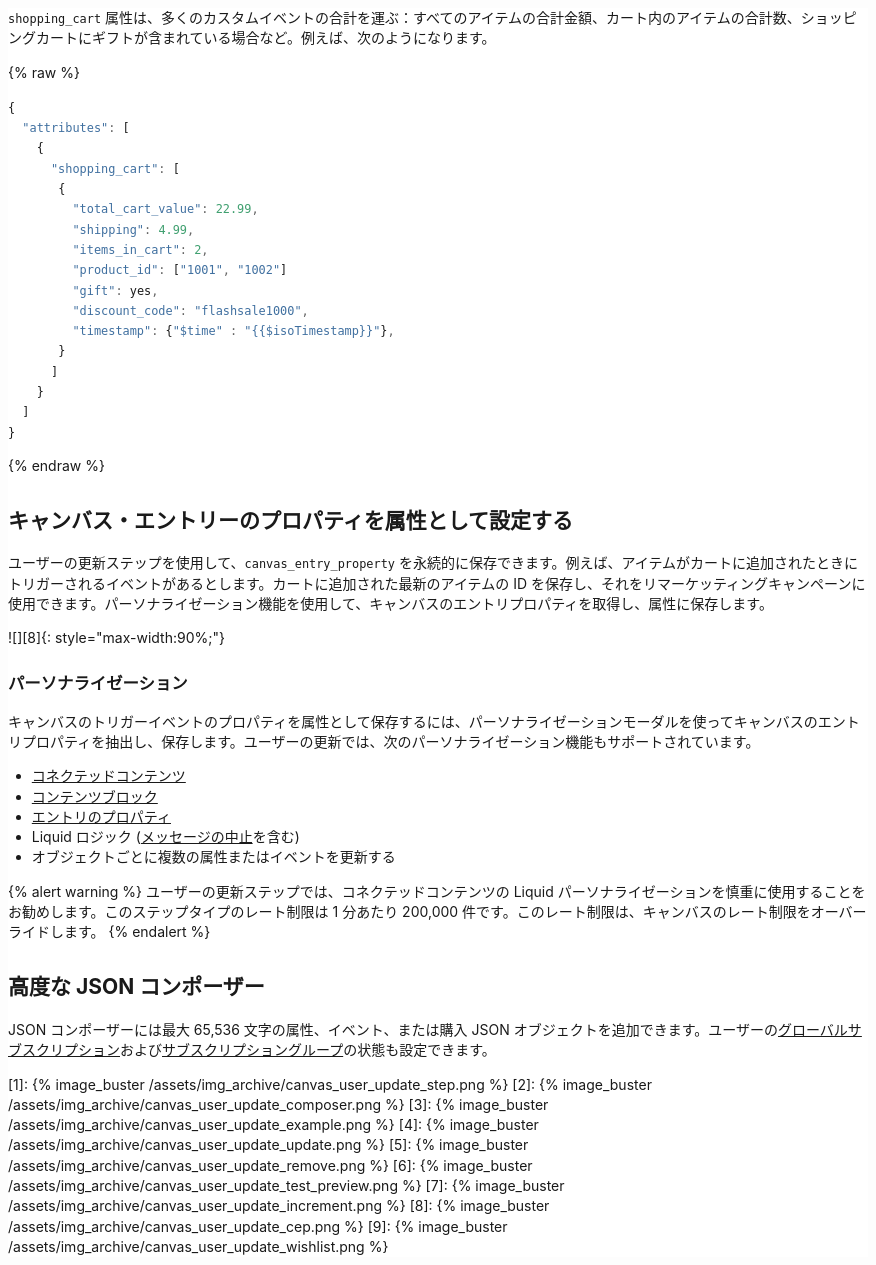 `shopping_cart` 属性は、多くのカスタムイベントの合計を運ぶ：すべてのアイテムの合計金額、カート内のアイテムの合計数、ショッピングカートにギフトが含まれている場合など。例えば、次のようになります。

{% raw %}
```javascript
{
  "attributes": [
    {
      "shopping_cart": [
       {
         "total_cart_value": 22.99,
         "shipping": 4.99,
         "items_in_cart": 2,
         "product_id": ["1001", "1002"]
         "gift": yes,
         "discount_code": "flashsale1000",
         "timestamp": {"$time" : "{{$isoTimestamp}}"},
       }
      ]
    }
  ]
}
```
{% endraw %}

## キャンバス・エントリーのプロパティを属性として設定する

ユーザーの更新ステップを使用して、`canvas_entry_property` を永続的に保存できます。例えば、アイテムがカートに追加されたときにトリガーされるイベントがあるとします。カートに追加された最新のアイテムの ID を保存し、それをリマーケッティングキャンペーンに使用できます。パーソナライゼーション機能を使用して、キャンバスのエントリプロパティを取得し、属性に保存します。

![][8]{: style="max-width:90%;"}

### パーソナライゼーション

キャンバスのトリガーイベントのプロパティを属性として保存するには、パーソナライゼーションモーダルを使ってキャンバスのエントリプロパティを抽出し、保存します。ユーザーの更新では、次のパーソナライゼーション機能もサポートされています。 
* [コネクテッドコンテンツ]({{site.baseurl}}/user_guide/personalization_and_dynamic_content/connected_content/) 
* [コンテンツブロック]({{site.baseurl}}/user_guide/engagement_tools/templates_and_media/content_blocks/)
* [エントリのプロパティ]({{site.baseurl}}/user_guide/engagement_tools/canvas/create_a_canvas/canvas_entry_properties_event_properties/canvas_persistent_entry_properties/)
* Liquid ロジック ([メッセージの中止]({{site.baseurl}}/user_guide/personalization_and_dynamic_content/liquid/aborting_messages/)を含む)
* オブジェクトごとに複数の属性またはイベントを更新する

{% alert warning %}
ユーザーの更新ステップでは、コネクテッドコンテンツの Liquid パーソナライゼーションを慎重に使用することをお勧めします。このステップタイプのレート制限は 1 分あたり 200,000 件です。このレート制限は、キャンバスのレート制限をオーバーライドします。
{% endalert %}

## 高度な JSON コンポーザー

JSON コンポーザーには最大 65,536 文字の属性、イベント、または購入 JSON オブジェクトを追加できます。ユーザーの[グローバルサブスクリプション]({{site.baseurl}}/user_guide/message_building_by_channel/email/managing_user_subscriptions/#subscription-states)および[サブスクリプショングループ]({{site.baseurl}}/user_guide/message_building_by_channel/email/managing_user_subscriptions/#subscription-groups)の状態も設定できます。


[1]: {% image_buster /assets/img_archive/canvas_user_update_step.png %}
[2]: {% image_buster /assets/img_archive/canvas_user_update_composer.png %}
[3]: {% image_buster /assets/img_archive/canvas_user_update_example.png %}
[4]: {% image_buster /assets/img_archive/canvas_user_update_update.png %}
[5]: {% image_buster /assets/img_archive/canvas_user_update_remove.png %}
[6]: {% image_buster /assets/img_archive/canvas_user_update_test_preview.png %}
[7]: {% image_buster /assets/img_archive/canvas_user_update_increment.png %}
[8]: {% image_buster /assets/img_archive/canvas_user_update_cep.png %}
[9]: {% image_buster /assets/img_archive/canvas_user_update_wishlist.png %} 